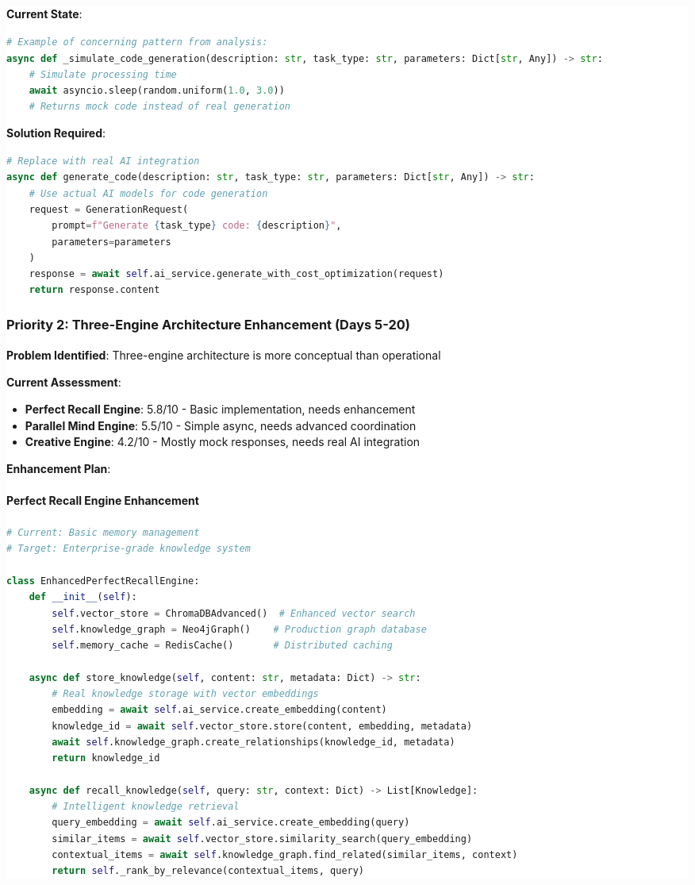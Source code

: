 **Current State**: 
```python
# Example of concerning pattern from analysis:
async def _simulate_code_generation(description: str, task_type: str, parameters: Dict[str, Any]) -> str:
    # Simulate processing time
    await asyncio.sleep(random.uniform(1.0, 3.0))
    # Returns mock code instead of real generation
```

**Solution Required**:
```python
# Replace with real AI integration
async def generate_code(description: str, task_type: str, parameters: Dict[str, Any]) -> str:
    # Use actual AI models for code generation
    request = GenerationRequest(
        prompt=f"Generate {task_type} code: {description}",
        parameters=parameters
    )
    response = await self.ai_service.generate_with_cost_optimization(request)
    return response.content
```

### **Priority 2: Three-Engine Architecture Enhancement (Days 5-20)**

**Problem Identified**: Three-engine architecture is more conceptual than operational

**Current Assessment**:
- **Perfect Recall Engine**: 5.8/10 - Basic implementation, needs enhancement
- **Parallel Mind Engine**: 5.5/10 - Simple async, needs advanced coordination  
- **Creative Engine**: 4.2/10 - Mostly mock responses, needs real AI integration

**Enhancement Plan**:

#### **Perfect Recall Engine Enhancement**
```python
# Current: Basic memory management
# Target: Enterprise-grade knowledge system

class EnhancedPerfectRecallEngine:
    def __init__(self):
        self.vector_store = ChromaDBAdvanced()  # Enhanced vector search
        self.knowledge_graph = Neo4jGraph()    # Production graph database
        self.memory_cache = RedisCache()       # Distributed caching
        
    async def store_knowledge(self, content: str, metadata: Dict) -> str:
        # Real knowledge storage with vector embeddings
        embedding = await self.ai_service.create_embedding(content)
        knowledge_id = await self.vector_store.store(content, embedding, metadata)
        await self.knowledge_graph.create_relationships(knowledge_id, metadata)
        return knowledge_id
        
    async def recall_knowledge(self, query: str, context: Dict) -> List[Knowledge]:
        # Intelligent knowledge retrieval
        query_embedding = await self.ai_service.create_embedding(query)
        similar_items = await self.vector_store.similarity_search(query_embedding)
        contextual_items = await self.knowledge_graph.find_related(similar_items, context)
        return self._rank_by_relevance(contextual_items, query)
```
